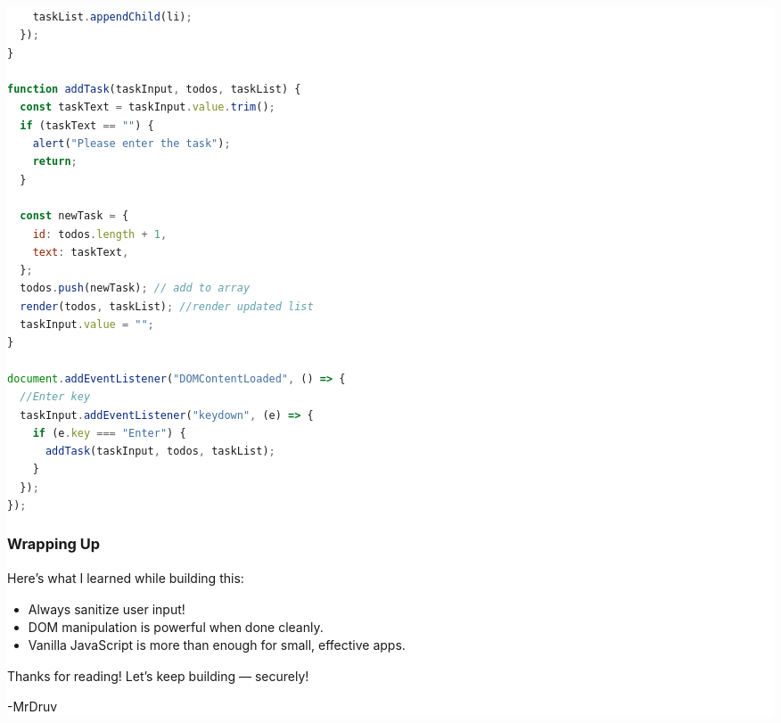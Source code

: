 ```javascript
    taskList.appendChild(li);
  });
}

function addTask(taskInput, todos, taskList) {
  const taskText = taskInput.value.trim();
  if (taskText == "") {
    alert("Please enter the task");
    return;
  }

  const newTask = {
    id: todos.length + 1,
    text: taskText,
  };
  todos.push(newTask); // add to array
  render(todos, taskList); //render updated list
  taskInput.value = "";
}

document.addEventListener("DOMContentLoaded", () => {
  //Enter key
  taskInput.addEventListener("keydown", (e) => {
    if (e.key === "Enter") {
      addTask(taskInput, todos, taskList);
    }
  });
});
```

### Wrapping Up

Here’s what I learned while building this:

- Always sanitize user input!
- DOM manipulation is powerful when done cleanly.
- Vanilla JavaScript is more than enough for small, effective apps.

Thanks for reading!
Let’s keep building — securely!

-MrDruv
